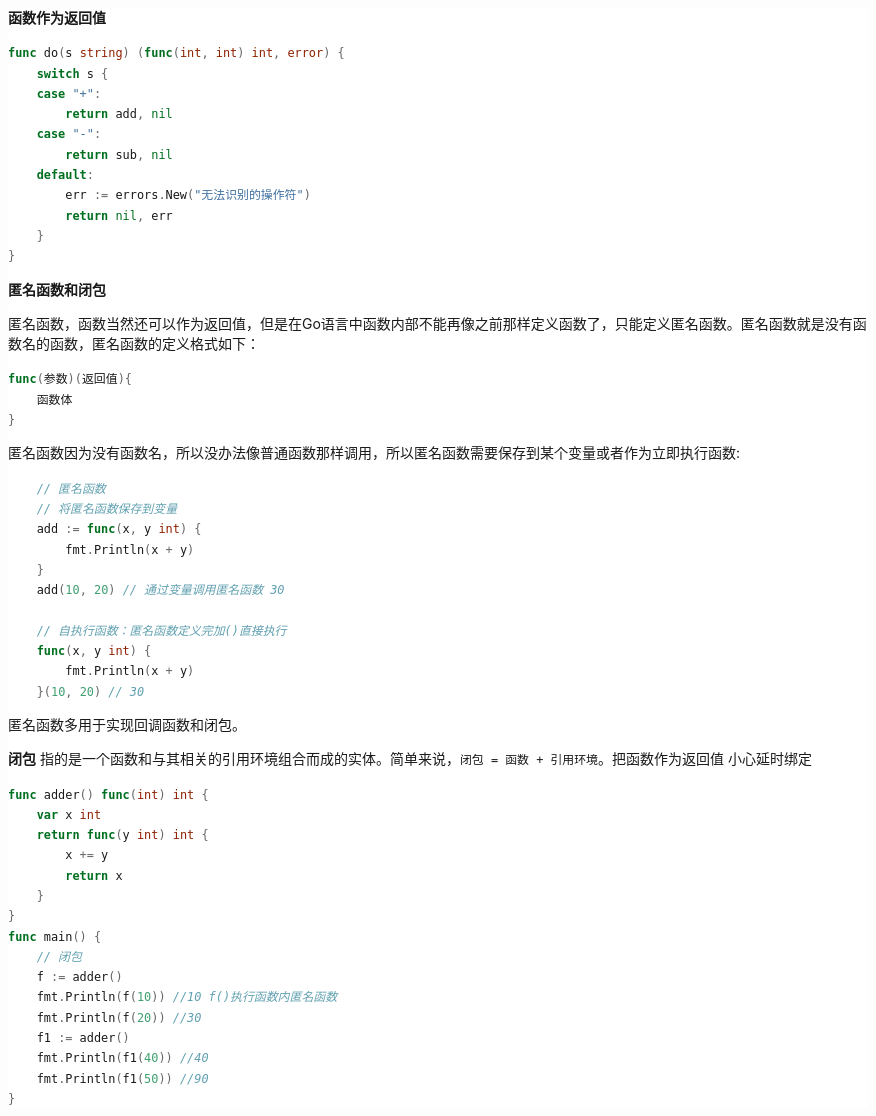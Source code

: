 **函数作为返回值**

```go
func do(s string) (func(int, int) int, error) {
	switch s {
	case "+":
		return add, nil
	case "-":
		return sub, nil
	default:
		err := errors.New("无法识别的操作符")
		return nil, err
	}
}
```

**匿名函数和闭包**

匿名函数，函数当然还可以作为返回值，但是在Go语言中函数内部不能再像之前那样定义函数了，只能定义匿名函数。匿名函数就是没有函数名的函数，匿名函数的定义格式如下：

```go
func(参数)(返回值){
    函数体
}
```

匿名函数因为没有函数名，所以没办法像普通函数那样调用，所以匿名函数需要保存到某个变量或者作为立即执行函数:

```go
	// 匿名函数
	// 将匿名函数保存到变量
	add := func(x, y int) {
		fmt.Println(x + y)
	}
	add(10, 20) // 通过变量调用匿名函数 30

	// 自执行函数：匿名函数定义完加()直接执行
	func(x, y int) {
		fmt.Println(x + y)
	}(10, 20) // 30
```

匿名函数多用于实现回调函数和闭包。

**闭包** 指的是一个函数和与其相关的引用环境组合而成的实体。简单来说，`闭包 = 函数 + 引用环境`。把函数作为返回值 小心延时绑定

```go
func adder() func(int) int {
	var x int
	return func(y int) int {
		x += y
		return x
	}
}
func main() {
	// 闭包
	f := adder()
	fmt.Println(f(10)) //10 f()执行函数内匿名函数
	fmt.Println(f(20)) //30
	f1 := adder()
	fmt.Println(f1(40)) //40
	fmt.Println(f1(50)) //90
}
```
